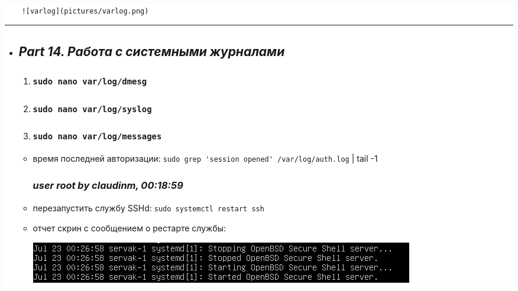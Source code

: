         ![varlog](pictures/varlog.png)

___
- ## ***Part 14. Работа с системными журналами***
    
    1. ### **`sudo nano var/log/dmesg`**
    2. ### **`sudo nano var/log/syslog`**
    3. ### **`sudo nano var/log/messages`**

    - время последней авторизации: `sudo grep 'session opened' /var/log/auth.log` | tail -1

        ### *user root by claudinm, 00:18:59*

    - перезапустить службу SSHd: `sudo systemctl restart ssh`

    - отчет скрин с сообщением о рестарте службы:

        ![restart](pictures/restart.png)
